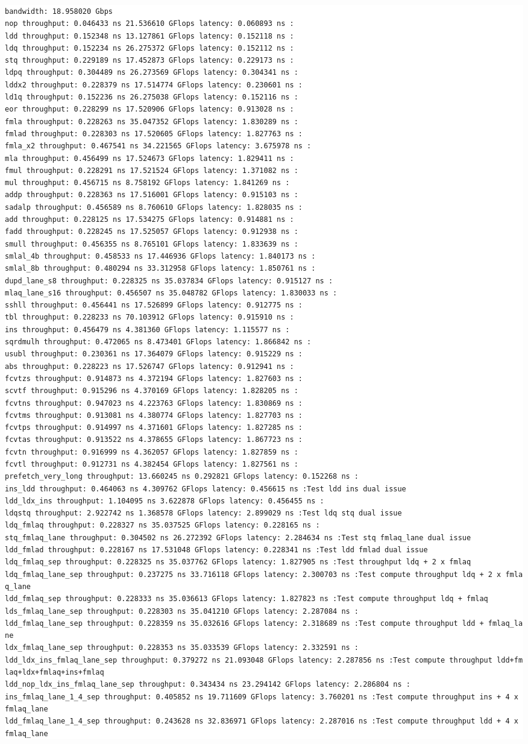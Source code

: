     bandwidth: 18.958020 Gbps
    nop throughput: 0.046433 ns 21.536610 GFlops latency: 0.060893 ns :
    ldd throughput: 0.152348 ns 13.127861 GFlops latency: 0.152118 ns :
    ldq throughput: 0.152234 ns 26.275372 GFlops latency: 0.152112 ns :
    stq throughput: 0.229189 ns 17.452873 GFlops latency: 0.229173 ns :
    ldpq throughput: 0.304489 ns 26.273569 GFlops latency: 0.304341 ns :
    lddx2 throughput: 0.228379 ns 17.514774 GFlops latency: 0.230601 ns :
    ld1q throughput: 0.152236 ns 26.275038 GFlops latency: 0.152116 ns :
    eor throughput: 0.228299 ns 17.520906 GFlops latency: 0.913028 ns :
    fmla throughput: 0.228263 ns 35.047352 GFlops latency: 1.830289 ns :
    fmlad throughput: 0.228303 ns 17.520605 GFlops latency: 1.827763 ns :
    fmla_x2 throughput: 0.467541 ns 34.221565 GFlops latency: 3.675978 ns :
    mla throughput: 0.456499 ns 17.524673 GFlops latency: 1.829411 ns :
    fmul throughput: 0.228291 ns 17.521524 GFlops latency: 1.371082 ns :
    mul throughput: 0.456715 ns 8.758192 GFlops latency: 1.841269 ns :
    addp throughput: 0.228363 ns 17.516001 GFlops latency: 0.915103 ns :
    sadalp throughput: 0.456589 ns 8.760610 GFlops latency: 1.828035 ns :
    add throughput: 0.228125 ns 17.534275 GFlops latency: 0.914881 ns :
    fadd throughput: 0.228245 ns 17.525057 GFlops latency: 0.912938 ns :
    smull throughput: 0.456355 ns 8.765101 GFlops latency: 1.833639 ns :
    smlal_4b throughput: 0.458533 ns 17.446936 GFlops latency: 1.840173 ns :
    smlal_8b throughput: 0.480294 ns 33.312958 GFlops latency: 1.850761 ns :
    dupd_lane_s8 throughput: 0.228325 ns 35.037834 GFlops latency: 0.915127 ns :
    mlaq_lane_s16 throughput: 0.456507 ns 35.048782 GFlops latency: 1.830033 ns :
    sshll throughput: 0.456441 ns 17.526899 GFlops latency: 0.912775 ns :
    tbl throughput: 0.228233 ns 70.103912 GFlops latency: 0.915910 ns :
    ins throughput: 0.456479 ns 4.381360 GFlops latency: 1.115577 ns :
    sqrdmulh throughput: 0.472065 ns 8.473401 GFlops latency: 1.866842 ns :
    usubl throughput: 0.230361 ns 17.364079 GFlops latency: 0.915229 ns :
    abs throughput: 0.228223 ns 17.526747 GFlops latency: 0.912941 ns :
    fcvtzs throughput: 0.914873 ns 4.372194 GFlops latency: 1.827603 ns :
    scvtf throughput: 0.915296 ns 4.370169 GFlops latency: 1.828205 ns :
    fcvtns throughput: 0.947023 ns 4.223763 GFlops latency: 1.830869 ns :
    fcvtms throughput: 0.913081 ns 4.380774 GFlops latency: 1.827703 ns :
    fcvtps throughput: 0.914997 ns 4.371601 GFlops latency: 1.827285 ns :
    fcvtas throughput: 0.913522 ns 4.378655 GFlops latency: 1.867723 ns :
    fcvtn throughput: 0.916999 ns 4.362057 GFlops latency: 1.827859 ns :
    fcvtl throughput: 0.912731 ns 4.382454 GFlops latency: 1.827561 ns :
    prefetch_very_long throughput: 13.660245 ns 0.292821 GFlops latency: 0.152268 ns :
    ins_ldd throughput: 0.464063 ns 4.309762 GFlops latency: 0.456615 ns :Test ldd ins dual issue
    ldd_ldx_ins throughput: 1.104095 ns 3.622878 GFlops latency: 0.456455 ns :
    ldqstq throughput: 2.922742 ns 1.368578 GFlops latency: 2.899029 ns :Test ldq stq dual issue
    ldq_fmlaq throughput: 0.228327 ns 35.037525 GFlops latency: 0.228165 ns :
    stq_fmlaq_lane throughput: 0.304502 ns 26.272392 GFlops latency: 2.284634 ns :Test stq fmlaq_lane dual issue
    ldd_fmlad throughput: 0.228167 ns 17.531048 GFlops latency: 0.228341 ns :Test ldd fmlad dual issue
    ldq_fmlaq_sep throughput: 0.228325 ns 35.037762 GFlops latency: 1.827905 ns :Test throughput ldq + 2 x fmlaq
    ldq_fmlaq_lane_sep throughput: 0.237275 ns 33.716118 GFlops latency: 2.300703 ns :Test compute throughput ldq + 2 x fmlaq_lane
    ldd_fmlaq_sep throughput: 0.228333 ns 35.036613 GFlops latency: 1.827823 ns :Test compute throughput ldq + fmlaq
    lds_fmlaq_lane_sep throughput: 0.228303 ns 35.041210 GFlops latency: 2.287084 ns :
    ldd_fmlaq_lane_sep throughput: 0.228359 ns 35.032616 GFlops latency: 2.318689 ns :Test compute throughput ldd + fmlaq_lane
    ldx_fmlaq_lane_sep throughput: 0.228353 ns 35.033539 GFlops latency: 2.332591 ns :
    ldd_ldx_ins_fmlaq_lane_sep throughput: 0.379272 ns 21.093048 GFlops latency: 2.287856 ns :Test compute throughput ldd+fmlaq+ldx+fmlaq+ins+fmlaq
    ldd_nop_ldx_ins_fmlaq_lane_sep throughput: 0.343434 ns 23.294142 GFlops latency: 2.286804 ns :
    ins_fmlaq_lane_1_4_sep throughput: 0.405852 ns 19.711609 GFlops latency: 3.760201 ns :Test compute throughput ins + 4 x fmlaq_lane
    ldd_fmlaq_lane_1_4_sep throughput: 0.243628 ns 32.836971 GFlops latency: 2.287016 ns :Test compute throughput ldd + 4 x fmlaq_lane